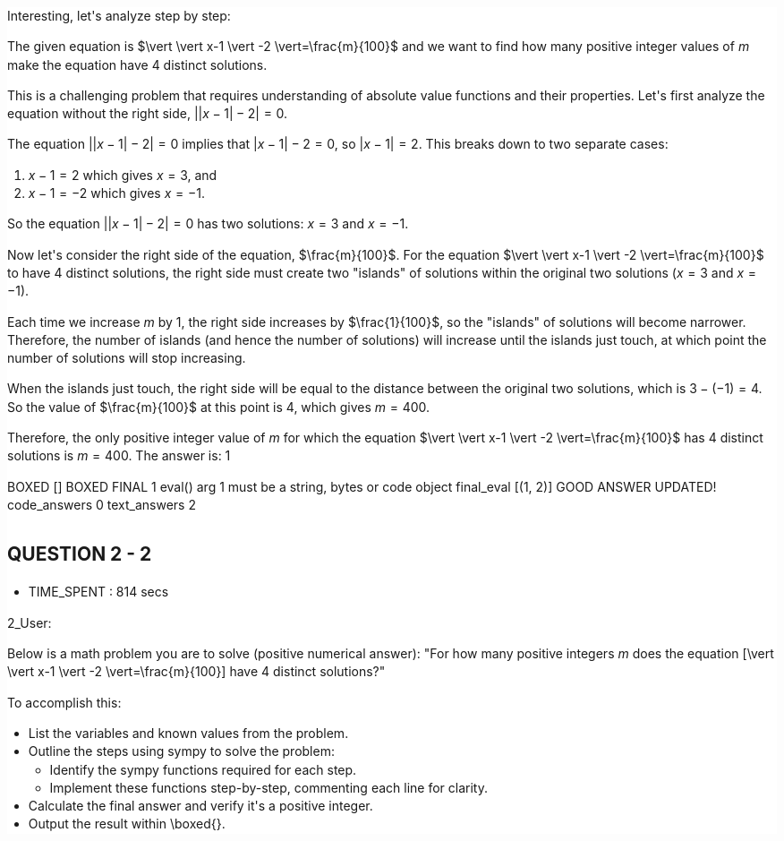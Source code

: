 Interesting, let's analyze step by step:



The given equation is $\vert \vert x-1 \vert -2 \vert=\frac{m}{100}$ and we want to find how many positive integer values of $m$ make the equation have 4 distinct solutions.

This is a challenging problem that requires understanding of absolute value functions and their properties. Let's first analyze the equation without the right side, $\vert \vert x-1 \vert -2 \vert=0$.

The equation $\vert \vert x-1 \vert -2 \vert=0$ implies that $\vert x-1 \vert -2 = 0$, so $\vert x-1 \vert = 2$. This breaks down to two separate cases:
1. $x-1 = 2$ which gives $x = 3$, and
2. $x-1 = -2$ which gives $x = -1$.

So the equation $\vert \vert x-1 \vert -2 \vert=0$ has two solutions: $x = 3$ and $x = -1$.

Now let's consider the right side of the equation, $\frac{m}{100}$. For the equation $\vert \vert x-1 \vert -2 \vert=\frac{m}{100}$ to have 4 distinct solutions, the right side must create two "islands" of solutions within the original two solutions ($x = 3$ and $x = -1$).

Each time we increase $m$ by 1, the right side increases by $\frac{1}{100}$, so the "islands" of solutions will become narrower. Therefore, the number of islands (and hence the number of solutions) will increase until the islands just touch, at which point the number of solutions will stop increasing.

When the islands just touch, the right side will be equal to the distance between the original two solutions, which is $3 - (-1) = 4$. So the value of $\frac{m}{100}$ at this point is $4$, which gives $m = 400$.

Therefore, the only positive integer value of $m$ for which the equation $\vert \vert x-1 \vert -2 \vert=\frac{m}{100}$ has 4 distinct solutions is $m = 400$.
The answer is: $1$

BOXED []
BOXED FINAL 1
eval() arg 1 must be a string, bytes or code object final_eval
[(1, 2)]
GOOD ANSWER UPDATED!
code_answers 0 text_answers 2



## QUESTION 2 - 2 
- TIME_SPENT : 814 secs

2_User:

Below is a math problem you are to solve (positive numerical answer):
"For how many positive integers $m$ does the equation \[\vert \vert x-1 \vert -2 \vert=\frac{m}{100}\] have $4$ distinct solutions?"

To accomplish this:
- List the variables and known values from the problem.
- Outline the steps using sympy to solve the problem:
  * Identify the sympy functions required for each step.
  * Implement these functions step-by-step, commenting each line for clarity.
- Calculate the final answer and verify it's a positive integer.
- Output the result within \boxed{}.
